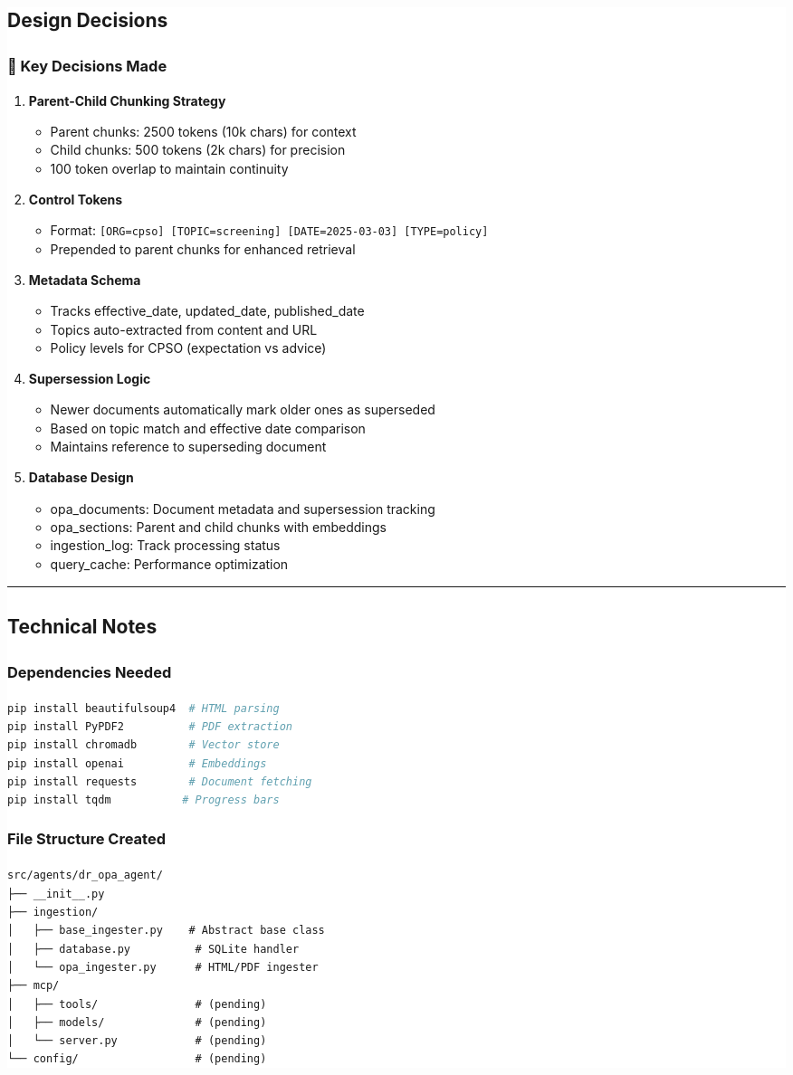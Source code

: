 
## Design Decisions

### 🧠 Key Decisions Made

1. **Parent-Child Chunking Strategy**
   - Parent chunks: 2500 tokens (10k chars) for context
   - Child chunks: 500 tokens (2k chars) for precision
   - 100 token overlap to maintain continuity

2. **Control Tokens**
   - Format: `[ORG=cpso] [TOPIC=screening] [DATE=2025-03-03] [TYPE=policy]`
   - Prepended to parent chunks for enhanced retrieval

3. **Metadata Schema**
   - Tracks effective_date, updated_date, published_date
   - Topics auto-extracted from content and URL
   - Policy levels for CPSO (expectation vs advice)

4. **Supersession Logic**
   - Newer documents automatically mark older ones as superseded
   - Based on topic match and effective date comparison
   - Maintains reference to superseding document

5. **Database Design**
   - opa_documents: Document metadata and supersession tracking
   - opa_sections: Parent and child chunks with embeddings
   - ingestion_log: Track processing status
   - query_cache: Performance optimization

---

## Technical Notes

### Dependencies Needed
```bash
pip install beautifulsoup4  # HTML parsing
pip install PyPDF2          # PDF extraction
pip install chromadb        # Vector store
pip install openai          # Embeddings
pip install requests        # Document fetching
pip install tqdm           # Progress bars
```

### File Structure Created
```
src/agents/dr_opa_agent/
├── __init__.py
├── ingestion/
│   ├── base_ingester.py    # Abstract base class
│   ├── database.py          # SQLite handler
│   └── opa_ingester.py      # HTML/PDF ingester
├── mcp/
│   ├── tools/               # (pending)
│   ├── models/              # (pending)
│   └── server.py            # (pending)
└── config/                  # (pending)
```
